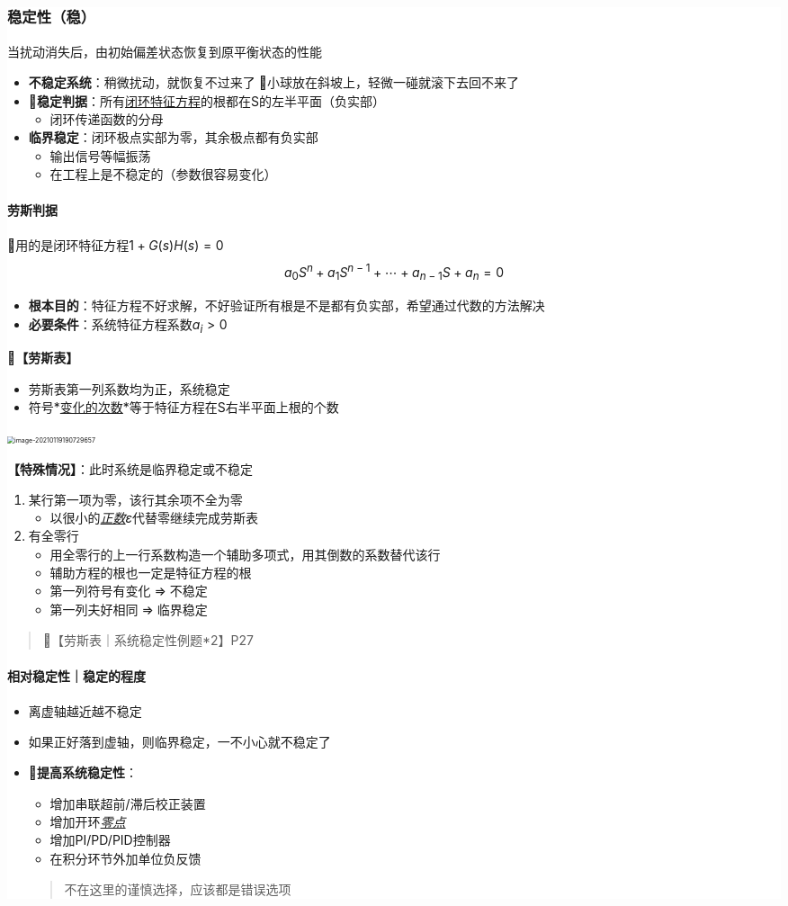 ### 稳定性（稳）

当扰动消失后，由初始偏差状态恢复到原平衡状态的性能

- **不稳定系统**：稍微扰动，就恢复不过来了   🌰小球放在斜坡上，轻微一碰就滚下去回不来了
- **🌟稳定判据**：所有<u>闭环特征方程</u>的根都在S的左半平面（负实部）
  - 闭环传递函数的分母
- **临界稳定**：闭环极点实部为零，其余极点都有负实部
  - 输出信号等幅振荡
  - 在工程上是不稳定的（参数很容易变化）

#### 劳斯判据

🌟用的是闭环特征方程$1+G(s)H(s) = 0$
$$
a_{0} S^{n}+a_{1} S^{n-1}+\cdots+a_{n-1} S+a_{n}=0
$$

- **根本目的**：特征方程不好求解，不好验证所有根是不是都有负实部，希望通过代数的方法解决
- **必要条件**：系统特征方程系数$a_i > 0$

**🌟【劳斯表】**

- 劳斯表第一列系数均为正，系统稳定
- 符号*<u>变化的次数</u>*等于特征方程在S右半平面上根的个数

<img src="活过自动控制.assets/image-20210119190729657.png" alt="image-20210119190729657" style="zoom:50%;" />

**【特殊情况】**：此时系统是临界稳定或不稳定

1. 某行第一项为零，该行其余项不全为零
   - 以很小的<u>*正数*</u>$\varepsilon$代替零继续完成劳斯表
2. 有全零行
   - 用全零行的上一行系数构造一个辅助多项式，用其倒数的系数替代该行
   - 辅助方程的根也一定是特征方程的根
   - 第一列符号有变化 => 不稳定
   - 第一列夫好相同 => 临界稳定

> 🌰【劳斯表｜系统稳定性例题*2】P27



#### 相对稳定性｜稳定的程度

- 离虚轴越近越不稳定

- 如果正好落到虚轴，则临界稳定，一不小心就不稳定了

- **🌟提高系统稳定性**：

  - 增加串联超前/滞后校正装置
  - 增加开环<u>*零点*</u>
  - 增加PI/PD/PID控制器
  - 在积分环节外加单位负反馈

  > 不在这里的谨慎选择，应该都是错误选项

